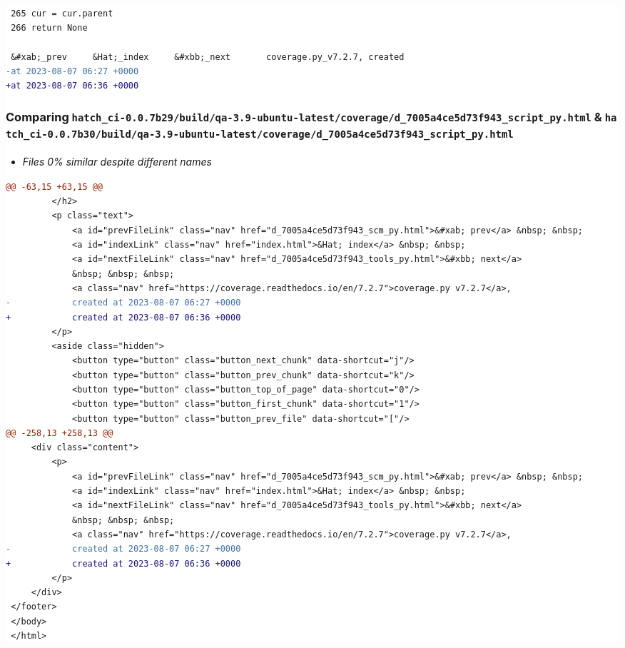 ```diff
 265 cur = cur.parent 
 266 return None 
 
 &#xab;_prev     &Hat;_index     &#xbb;_next       coverage.py_v7.2.7, created
-at 2023-08-07 06:27 +0000
+at 2023-08-07 06:36 +0000
```

### Comparing `hatch_ci-0.0.7b29/build/qa-3.9-ubuntu-latest/coverage/d_7005a4ce5d73f943_script_py.html` & `hatch_ci-0.0.7b30/build/qa-3.9-ubuntu-latest/coverage/d_7005a4ce5d73f943_script_py.html`

 * *Files 0% similar despite different names*

```diff
@@ -63,15 +63,15 @@
         </h2>
         <p class="text">
             <a id="prevFileLink" class="nav" href="d_7005a4ce5d73f943_scm_py.html">&#xab; prev</a> &nbsp; &nbsp;
             <a id="indexLink" class="nav" href="index.html">&Hat; index</a> &nbsp; &nbsp;
             <a id="nextFileLink" class="nav" href="d_7005a4ce5d73f943_tools_py.html">&#xbb; next</a>
             &nbsp; &nbsp; &nbsp;
             <a class="nav" href="https://coverage.readthedocs.io/en/7.2.7">coverage.py v7.2.7</a>,
-            created at 2023-08-07 06:27 +0000
+            created at 2023-08-07 06:36 +0000
         </p>
         <aside class="hidden">
             <button type="button" class="button_next_chunk" data-shortcut="j"/>
             <button type="button" class="button_prev_chunk" data-shortcut="k"/>
             <button type="button" class="button_top_of_page" data-shortcut="0"/>
             <button type="button" class="button_first_chunk" data-shortcut="1"/>
             <button type="button" class="button_prev_file" data-shortcut="["/>
@@ -258,13 +258,13 @@
     <div class="content">
         <p>
             <a id="prevFileLink" class="nav" href="d_7005a4ce5d73f943_scm_py.html">&#xab; prev</a> &nbsp; &nbsp;
             <a id="indexLink" class="nav" href="index.html">&Hat; index</a> &nbsp; &nbsp;
             <a id="nextFileLink" class="nav" href="d_7005a4ce5d73f943_tools_py.html">&#xbb; next</a>
             &nbsp; &nbsp; &nbsp;
             <a class="nav" href="https://coverage.readthedocs.io/en/7.2.7">coverage.py v7.2.7</a>,
-            created at 2023-08-07 06:27 +0000
+            created at 2023-08-07 06:36 +0000
         </p>
     </div>
 </footer>
 </body>
 </html>
```
